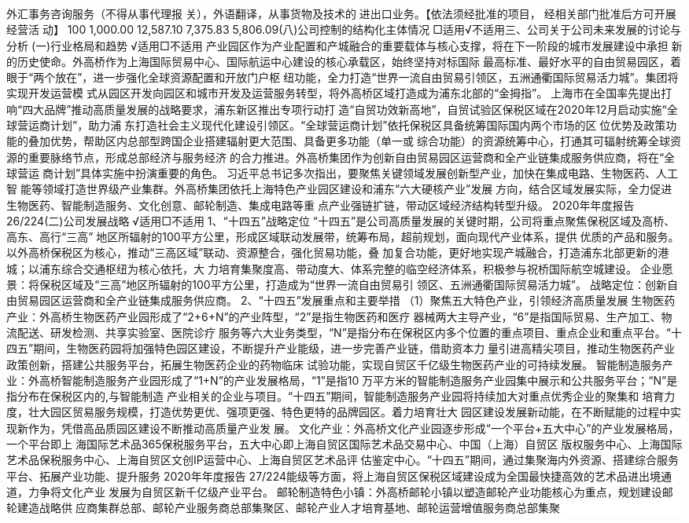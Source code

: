 外汇事务咨询服务（不得从事代理报
关），外语翻译，从事货物及技术的
进出口业务。【依法须经批准的项目，
经相关部门批准后方可开展经营活
动】
100
1,000.00
12,587.10
7,375.83
5,806.09(八)公司控制的结构化主体情况
□适用√不适用三、公司关于公司未来发展的讨论与分析
(一)行业格局和趋势
√适用□不适用
产业园区作为产业配置和产城融合的重要载体与核心支撑，将在下一阶段的城市发展建设中承担
新的历史使命。外高桥作为上海国际贸易中心、国际航运中心建设的核心承载区，始终坚持对标国际
最高标准、最好水平的自由贸易园区，着眼于“两个放在”，进一步强化全球资源配置和开放门户枢
纽功能，全力打造“世界一流自由贸易引领区，五洲通衢国际贸易活力城”。集团将实现开发运营模
式从园区开发向园区和城市开发及运营服务转型，将外高桥区域打造成为浦东北部的“金拇指”。
上海市在全国率先提出打响“四大品牌”推动高质量发展的战略要求，浦东新区推出专项行动打
造“自贸功效新高地”，自贸试验区保税区域在2020年12月启动实施“全球营运商计划”，助力浦
东打造社会主义现代化建设引领区。“全球营运商计划”依托保税区具备统筹国际国内两个市场的区
位优势及政策功能的叠加优势，帮助区内总部型跨国企业搭建辐射更大范围、具备更多功能（单一或
综合功能）的资源统筹中心，打通其可辐射统筹全球资源的重要脉络节点，形成总部经济与服务经济
的合力推进。外高桥集团作为创新自由贸易园区运营商和全产业链集成服务供应商，将在“全球营运
商计划”具体实施中扮演重要的角色。
习近平总书记多次指出，要聚焦关键领域发展创新型产业，加快在集成电路、生物医药、人工智
能等领域打造世界级产业集群。外高桥集团依托上海特色产业园区建设和浦东“六大硬核产业”发展
方向，结合区域发展实际，全力促进生物医药、智能制造服务、文化创意、邮轮制造、集成电路等重
点产业强链扩链，带动区域经济结构转型升级。
2020年年度报告
26/224(二)公司发展战略
√适用□不适用
1、“十四五”战略定位
“十四五”是公司高质量发展的关键时期，公司将重点聚焦保税区域及高桥、高东、高行“三高”
地区所辐射的100平方公里，形成区域联动发展带，统筹布局，超前规划，面向现代产业体系，提供
优质的产品和服务。以外高桥保税区为核心，推动“三高区域”联动、资源整合，强化贸易功能，叠
加复合功能，更好地实现产城融合，打造浦东北部更新的港城；以浦东综合交通枢纽为核心依托，大
力培育集聚度高、带动度大、体系完整的临空经济体系，积极参与祝桥国际航空城建设。
企业愿景：将保税区域及“三高”地区所辐射的100平方公里，打造成为“世界一流自由贸易引
领区、五洲通衢国际贸易活力城”。
战略定位：创新自由贸易园区运营商和全产业链集成服务供应商。
2、“十四五”发展重点和主要举措
（1）聚焦五大特色产业，引领经济高质量发展
生物医药产业：外高桥生物医药产业园形成了“2+6+N”的产业阵型，“2”是指生物医药和医疗
器械两大主导产业，“6”是指国际贸易、生产加工、物流配送、研发检测、共享实验室、医院诊疗
服务等六大业务类型，“N”是指分布在保税区内多个位置的重点项目、重点企业和重点平台。“十
四五”期间，生物医药园将加强特色园区建设，不断提升产业能级，进一步完善产业链，借助资本力
量引进高精尖项目，推动生物医药产业政策创新，搭建公共服务平台，拓展生物医药企业的药物临床
试验功能，实现自贸区千亿级生物医药产业的可持续发展。
智能制造服务产业：外高桥智能制造服务产业园形成了“1+N”的产业发展格局，“1”是指10
万平方米的智能制造服务产业园集中展示和公共服务平台；“N”是指分布在保税区内的,与智能制造
产业相关的企业与项目。“十四五”期间，智能制造服务产业园将持续加大对重点优秀企业的聚集和
培育力度，壮大园区贸易服务规模，打造优势更优、强项更强、特色更特的品牌园区。着力培育壮大
园区建设发展新动能，在不断赋能的过程中实现新作为，凭借高品质园区建设不断推动高质量产业发
展。
文化产业：外高桥文化产业园逐步形成“一个平台+五大中心”的产业发展格局，一个平台即上
海国际艺术品365保税服务平台，五大中心即上海自贸区国际艺术品交易中心、中国（上海）自贸区
版权服务中心、上海国际艺术品保税服务中心、上海自贸区文创IP运营中心、上海自贸区艺术品评
估鉴定中心。“十四五”期间，通过集聚海内外资源、搭建综合服务平台、拓展产业功能、提升服务
2020年年度报告
27/224能级等方面，将上海自贸区保税区域建设成为全国最快捷高效的艺术品进出境通道，力争将文化产业
发展为自贸区新千亿级产业平台。
邮轮制造特色小镇：外高桥邮轮小镇以塑造邮轮产业功能核心为重点，规划建设邮轮建造战略供
应商集群总部、邮轮产业服务商总部集聚区、邮轮产业人才培育基地、邮轮运营增值服务商总部集聚
